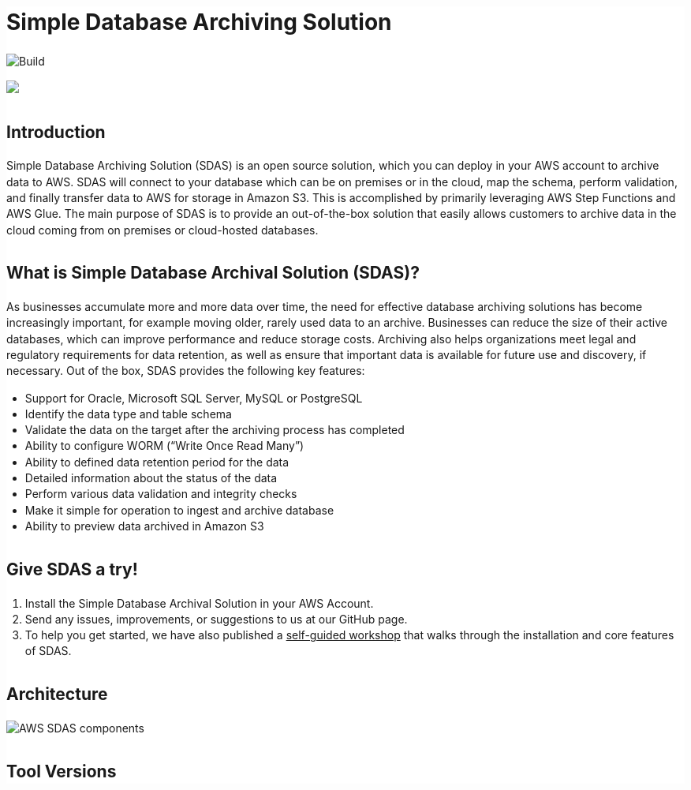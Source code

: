 # Simple Database Archiving Solution

![Build](https://github.com/awslabs/simple-database-archival-solution/actions/workflows/ci.yml/badge.svg)

<img src="./images/simple-database-archival-solution-logo.png"  width="400">

## Introduction

Simple Database Archiving Solution (SDAS) is an open source solution, which you can deploy in your AWS account to archive data to AWS. SDAS will connect to your database which can be on premises or in the cloud, map the schema, perform validation, and finally transfer data to AWS for storage in Amazon S3. This is accomplished by primarily leveraging AWS Step Functions and AWS Glue. The main purpose of SDAS is to provide an out-of-the-box solution that easily allows customers to archive data in the cloud coming from on premises or cloud-hosted databases.

## What is Simple Database Archival Solution (SDAS)?

As businesses accumulate more and more data over time, the need for effective database archiving solutions has become increasingly important, for example moving older, rarely used data to an archive. Businesses can reduce the size of their active databases, which can improve performance and reduce storage costs. Archiving also helps organizations meet legal and regulatory requirements for data retention, as well as ensure that important data is available for future use and discovery, if necessary. Out of the box, SDAS provides the following key features:

- Support for Oracle, Microsoft SQL Server, MySQL or PostgreSQL
- Identify the data type and table schema
- Validate the data on the target after the archiving process has completed
- Ability to configure WORM (“Write Once Read Many”)
- Ability to defined data retention period for the data
- Detailed information about the status of the data
- Perform various data validation and integrity checks
- Make it simple for operation to ingest and archive database
- Ability to preview data archived in Amazon S3

## Give SDAS a try!

1. Install the Simple Database Archival Solution in your AWS Account.
2. Send any issues, improvements, or suggestions to us at our GitHub page.
3. To help you get started, we have also published a [self-guided workshop](https://catalog.us-east-1.prod.workshops.aws/workshops/6f0b8cb6-7b0a-4908-abb9-52a588dc621a/en-US) that walks through the installation and core features of SDAS.

## Architecture

![AWS SDAS components](./images/architecture.png)

## Tool Versions
